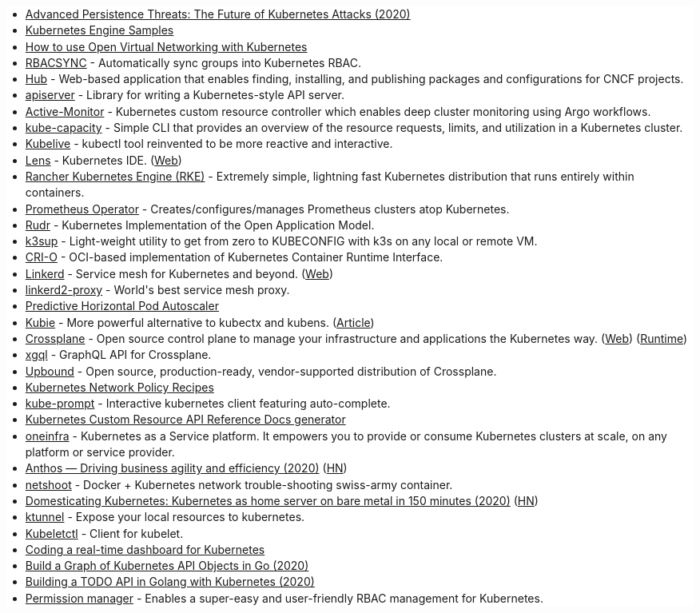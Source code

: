 - [Advanced Persistence Threats: The Future of Kubernetes Attacks (2020)](https://www.youtube.com/watch?v=CH7S5rE3j8w)
- [Kubernetes Engine Samples](https://github.com/GoogleCloudPlatform/kubernetes-engine-samples)
- [How to use Open Virtual Networking with Kubernetes](https://github.com/ovn-org/ovn-kubernetes)
- [RBACSYNC](https://github.com/cruise-automation/rbacsync) - Automatically sync groups into Kubernetes RBAC.
- [Hub](https://github.com/cncf/hub) - Web-based application that enables finding, installing, and publishing packages and configurations for CNCF projects.
- [apiserver](https://github.com/kubernetes/apiserver) - Library for writing a Kubernetes-style API server.
- [Active-Monitor](https://github.com/keikoproj/active-monitor) - Kubernetes custom resource controller which enables deep cluster monitoring using Argo workflows.
- [kube-capacity](https://github.com/robscott/kube-capacity) - Simple CLI that provides an overview of the resource requests, limits, and utilization in a Kubernetes cluster.
- [Kubelive](https://github.com/ameerthehacker/kubelive) - kubectl tool reinvented to be more reactive and interactive.
- [Lens](https://github.com/lensapp/lens) - Kubernetes IDE. ([Web](https://k8slens.dev/))
- [Rancher Kubernetes Engine (RKE)](https://github.com/rancher/rke) - Extremely simple, lightning fast Kubernetes distribution that runs entirely within containers.
- [Prometheus Operator](https://github.com/coreos/prometheus-operator) - Creates/configures/manages Prometheus clusters atop Kubernetes.
- [Rudr](https://github.com/oam-dev/rudr) - Kubernetes Implementation of the Open Application Model.
- [k3sup](https://github.com/alexellis/k3sup) - Light-weight utility to get from zero to KUBECONFIG with k3s on any local or remote VM.
- [CRI-O](https://github.com/cri-o/cri-o) - OCI-based implementation of Kubernetes Container Runtime Interface.
- [Linkerd](https://github.com/linkerd/linkerd2) - Service mesh for Kubernetes and beyond. ([Web](https://linkerd.io/))
- [linkerd2-proxy](https://github.com/linkerd/linkerd2-proxy) - World's best service mesh proxy.
- [Predictive Horizontal Pod Autoscaler](https://github.com/jthomperoo/predictive-horizontal-pod-autoscaler)
- [Kubie](https://github.com/sbstp/kubie) - More powerful alternative to kubectx and kubens. ([Article](https://blog.sbstp.ca/introducing-kubie/))
- [Crossplane](https://github.com/crossplane/crossplane) - Open source control plane to manage your infrastructure and applications the Kubernetes way. ([Web](https://crossplane.io/)) ([Runtime](https://github.com/crossplane/crossplane-runtime))
- [xgql](https://github.com/upbound/xgql) - GraphQL API for Crossplane.
- [Upbound](https://www.upbound.io/) - Open source, production-ready, vendor-supported distribution of Crossplane.
- [Kubernetes Network Policy Recipes](https://github.com/ahmetb/kubernetes-network-policy-recipes)
- [kube-prompt](https://github.com/c-bata/kube-prompt) - Interactive kubernetes client featuring auto-complete.
- [Kubernetes Custom Resource API Reference Docs generator](https://github.com/ahmetb/gen-crd-api-reference-docs)
- [oneinfra](https://github.com/oneinfra/oneinfra) - Kubernetes as a Service platform. It empowers you to provide or consume Kubernetes clusters at scale, on any platform or service provider.
- [Anthos — Driving business agility and efficiency (2020)](https://cloud.google.com/blog/topics/anthos/anthos-for-aws-is-now-ga) ([HN](https://news.ycombinator.com/item?id=22951790))
- [netshoot](https://github.com/nicolaka/netshoot) - Docker + Kubernetes network trouble-shooting swiss-army container.
- [Domesticating Kubernetes: Kubernetes as home server on bare metal in 150 minutes (2020)](https://blog.quickbird.uk/domesticating-kubernetes-d49c178ebc41) ([HN](https://news.ycombinator.com/item?id=23040030))
- [ktunnel](https://github.com/omrikiei/ktunnel) - Expose your local resources to kubernetes.
- [Kubeletctl](https://github.com/cyberark/kubeletctl) - Client for kubelet.
- [Coding a real-time dashboard for Kubernetes](https://learnk8s.io/real-time-dashboard)
- [Build a Graph of Kubernetes API Objects in Go (2020)](https://cybernetist.com/2020/05/05/build-a-graph-of-kubernetes-api-objects-in-go/)
- [Building a TODO API in Golang with Kubernetes (2020)](https://levelup.gitconnected.com/building-a-todo-api-in-golang-with-kubernetes-1ec593f85029)
- [Permission manager](https://github.com/sighupio/permission-manager) - Enables a super-easy and user-friendly RBAC management for Kubernetes.